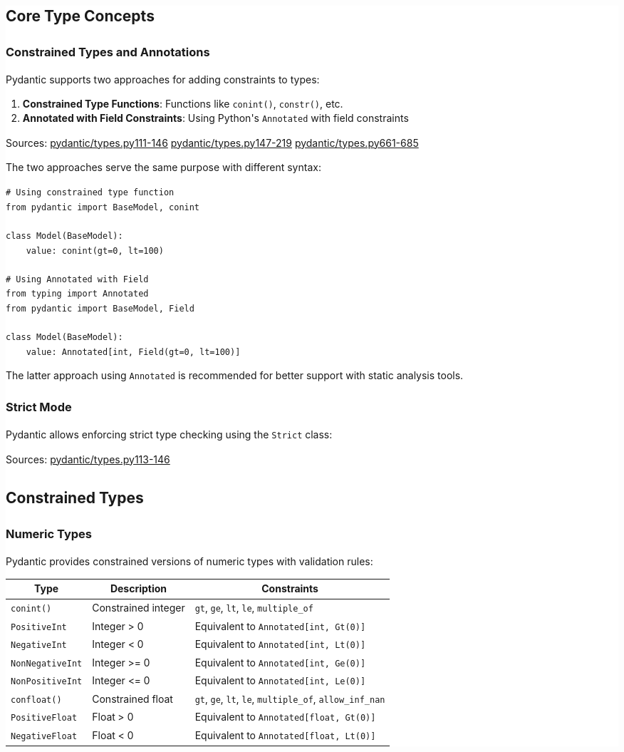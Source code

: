 ## Core Type Concepts

### Constrained Types and Annotations

Pydantic supports two approaches for adding constraints to types:

1. **Constrained Type Functions**: Functions like `conint()`, `constr()`, etc.
2. **Annotated with Field Constraints**: Using Python's `Annotated` with field constraints

```
```

Sources: [pydantic/types.py111-146](https://github.com/pydantic/pydantic/blob/76ef0b08/pydantic/types.py#L111-L146) [pydantic/types.py147-219](https://github.com/pydantic/pydantic/blob/76ef0b08/pydantic/types.py#L147-L219) [pydantic/types.py661-685](https://github.com/pydantic/pydantic/blob/76ef0b08/pydantic/types.py#L661-L685)

The two approaches serve the same purpose with different syntax:

```
# Using constrained type function
from pydantic import BaseModel, conint

class Model(BaseModel):
    value: conint(gt=0, lt=100)

# Using Annotated with Field
from typing import Annotated
from pydantic import BaseModel, Field

class Model(BaseModel):
    value: Annotated[int, Field(gt=0, lt=100)]
```

The latter approach using `Annotated` is recommended for better support with static analysis tools.

### Strict Mode

Pydantic allows enforcing strict type checking using the `Strict` class:

```
```

Sources: [pydantic/types.py113-146](https://github.com/pydantic/pydantic/blob/76ef0b08/pydantic/types.py#L113-L146)

## Constrained Types

### Numeric Types

Pydantic provides constrained versions of numeric types with validation rules:

| Type               | Description                      | Constraints                                              |
| ------------------ | -------------------------------- | -------------------------------------------------------- |
| `conint()`         | Constrained integer              | `gt`, `ge`, `lt`, `le`, `multiple_of`                    |
| `PositiveInt`      | Integer > 0                      | Equivalent to `Annotated[int, Gt(0)]`                    |
| `NegativeInt`      | Integer < 0                      | Equivalent to `Annotated[int, Lt(0)]`                    |
| `NonNegativeInt`   | Integer >= 0                     | Equivalent to `Annotated[int, Ge(0)]`                    |
| `NonPositiveInt`   | Integer <= 0                     | Equivalent to `Annotated[int, Le(0)]`                    |
| `confloat()`       | Constrained float                | `gt`, `ge`, `lt`, `le`, `multiple_of`, `allow_inf_nan`   |
| `PositiveFloat`    | Float > 0                        | Equivalent to `Annotated[float, Gt(0)]`                  |
| `NegativeFloat`    | Float < 0                        | Equivalent to `Annotated[float, Lt(0)]`                  |
